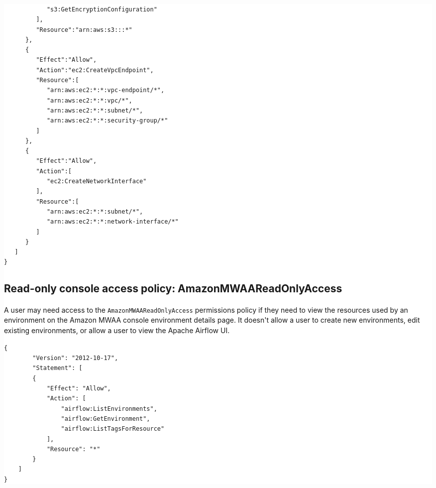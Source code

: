 ```
            "s3:GetEncryptionConfiguration"
         ],
         "Resource":"arn:aws:s3:::*"
      },
      {
         "Effect":"Allow",
         "Action":"ec2:CreateVpcEndpoint",
         "Resource":[
            "arn:aws:ec2:*:*:vpc-endpoint/*",
            "arn:aws:ec2:*:*:vpc/*",
            "arn:aws:ec2:*:*:subnet/*",
            "arn:aws:ec2:*:*:security-group/*"
         ]
      },
      {
         "Effect":"Allow",
         "Action":[
            "ec2:CreateNetworkInterface"
         ],
         "Resource":[
            "arn:aws:ec2:*:*:subnet/*",
            "arn:aws:ec2:*:*:network-interface/*"
         ]
      }
   ]
}
```

## Read\-only console access policy: AmazonMWAAReadOnlyAccess<a name="mwaa-read-only"></a>

A user may need access to the `AmazonMWAAReadOnlyAccess` permissions policy if they need to view the resources used by an environment on the Amazon MWAA console environment details page\. It doesn't allow a user to create new environments, edit existing environments, or allow a user to view the Apache Airflow UI\.

```
{
        "Version": "2012-10-17",
        "Statement": [
        {
            "Effect": "Allow",
            "Action": [
                "airflow:ListEnvironments",
                "airflow:GetEnvironment",
                "airflow:ListTagsForResource"
            ],
            "Resource": "*"
        }
    ]
}
```
